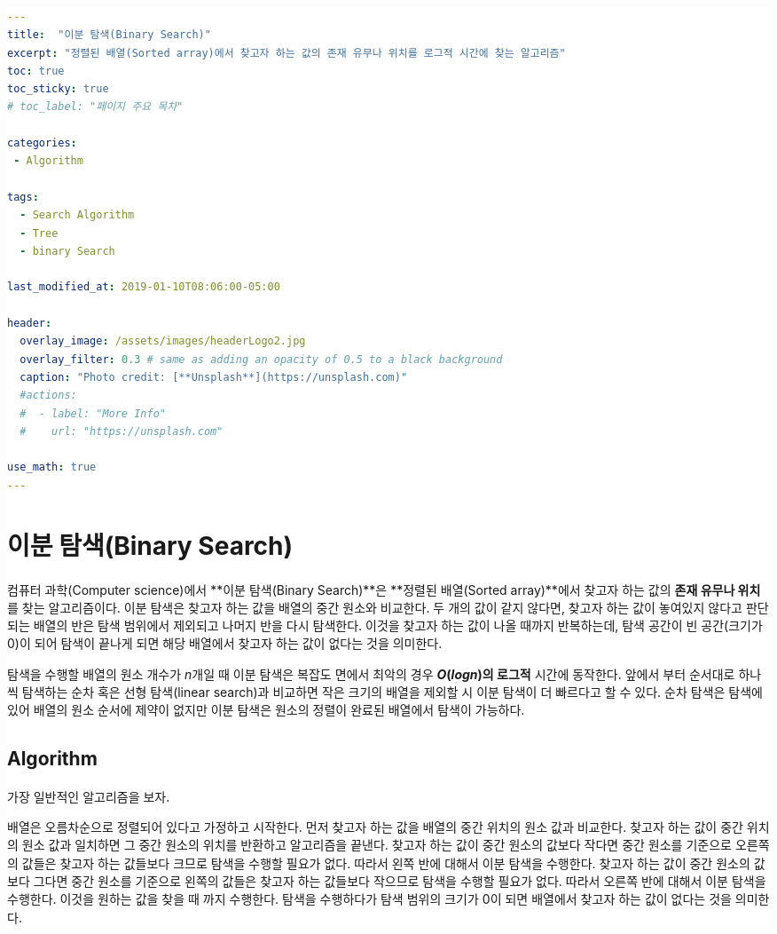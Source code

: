 ```yaml
---
title:  "이분 탐색(Binary Search)"
excerpt: "정렬된 배열(Sorted array)에서 찾고자 하는 값의 존재 유무나 위치를 로그적 시간에 찾는 알고리즘"
toc: true
toc_sticky: true
# toc_label: "페이지 주요 목차"

categories:
 - Algorithm

tags:
  - Search Algorithm
  - Tree
  - binary Search
  
last_modified_at: 2019-01-10T08:06:00-05:00

header:
  overlay_image: /assets/images/headerLogo2.jpg
  overlay_filter: 0.3 # same as adding an opacity of 0.5 to a black background
  caption: "Photo credit: [**Unsplash**](https://unsplash.com)"
  #actions:
  #  - label: "More Info"
  #    url: "https://unsplash.com"

use_math: true
---
```


# 이분 탐색(Binary Search)

컴퓨터 과학(Computer science)에서 **이분 탐색(Binary Search)**은 **정렬된 배열(Sorted array)**에서 찾고자 하는 값의 **존재 유무나 위치**를 찾는 알고리즘이다. 이분 탐색은 찾고자 하는 값을 배열의 중간 원소와 비교한다. 두 개의 값이 같지 않다면, 찾고자 하는 값이 놓여있지 않다고 판단되는 배열의 반은 탐색 범위에서 제외되고 나머지 반을 다시 탐색한다. 이것을 찾고자 하는 값이 나올 때까지 반복하는데, 탐색 공간이 빈 공간(크기가 0)이 되어 탐색이 끝나게 되면 해당 배열에서 찾고자 하는 값이 없다는 것을 의미한다.

탐색을 수행할 배열의 원소 개수가 $n$개일 때 이분 탐색은 복잡도 면에서 최악의 경우 **$O(logn)$의 로그적** 시간에 동작한다. 앞에서 부터 순서대로 하나씩 탐색하는 순차 혹은 선형 탐색(linear search)과 비교하면 작은 크기의 배열을 제외할 시 이분 탐색이 더 빠르다고 할 수 있다. 순차 탐색은 탐색에 있어 배열의 원소 순서에 제약이 없지만 이분 탐색은 원소의 정렬이 완료된 배열에서 탐색이 가능하다.

## Algorithm

가장 일반적인 알고리즘을 보자.

배열은 오름차순으로 정렬되어 있다고 가정하고 시작한다. 먼저 찾고자 하는 값을 배열의 중간 위치의 원소 값과 비교한다. 찾고자 하는 값이 중간 위치의 원소 값과 일치하면 그 중간 원소의 위치를 반환하고 알고리즘을 끝낸다. 찾고자 하는 값이 중간 원소의 값보다 작다면 중간 원소를 기준으로 오른쪽의 값들은 찾고자 하는 값들보다 크므로 탐색을 수행할 필요가 없다. 따라서 왼쪽 반에 대해서 이분 탐색을 수행한다. 찾고자 하는 값이 중간 원소의 값보다 그다면 중간 원소를 기준으로 왼쪽의 값들은 찾고자 하는 값들보다 작으므로 탐색을 수행할 필요가 없다. 따라서 오른쪽 반에 대해서 이분 탐색을 수행한다. 이것을 원하는 값을 찾을 때 까지 수행한다. 탐색을 수행하다가 탐색 범위의 크기가 0이 되면 배열에서 찾고자 하는 값이 없다는 것을 의미한다. 
